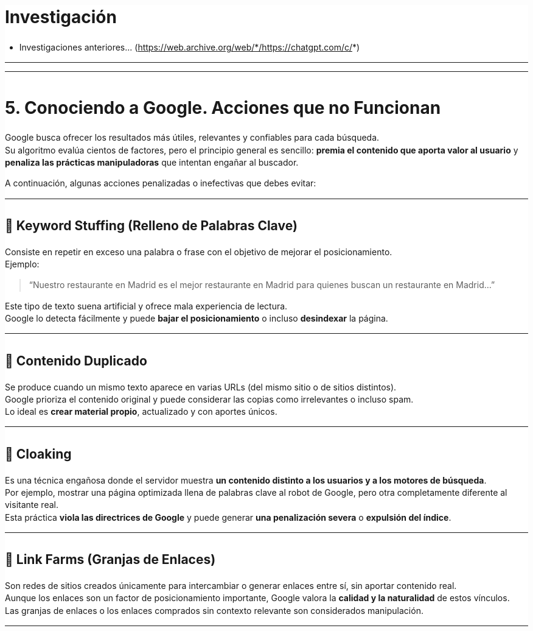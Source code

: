 # Investigación
- Investigaciones anteriores... (https://web.archive.org/web/*/https://chatgpt.com/c/*)

------------
------------

# 5. Conociendo a Google. Acciones que no Funcionan

Google busca ofrecer los resultados más útiles, relevantes y confiables para cada búsqueda.  
Su algoritmo evalúa cientos de factores, pero el principio general es sencillo: **premia el contenido que aporta valor al usuario** y **penaliza las prácticas manipuladoras** que intentan engañar al buscador.

A continuación, algunas acciones penalizadas o inefectivas que debes evitar:

---

## 🔸 Keyword Stuffing (Relleno de Palabras Clave)
Consiste en repetir en exceso una palabra o frase con el objetivo de mejorar el posicionamiento.  
Ejemplo:  
> “Nuestro restaurante en Madrid es el mejor restaurante en Madrid para quienes buscan un restaurante en Madrid…”

Este tipo de texto suena artificial y ofrece mala experiencia de lectura.  
Google lo detecta fácilmente y puede **bajar el posicionamiento** o incluso **desindexar** la página.

---

## 🔸 Contenido Duplicado
Se produce cuando un mismo texto aparece en varias URLs (del mismo sitio o de sitios distintos).  
Google prioriza el contenido original y puede considerar las copias como irrelevantes o incluso spam.  
Lo ideal es **crear material propio**, actualizado y con aportes únicos.

---

## 🔸 Cloaking
Es una técnica engañosa donde el servidor muestra **un contenido distinto a los usuarios y a los motores de búsqueda**.  
Por ejemplo, mostrar una página optimizada llena de palabras clave al robot de Google, pero otra completamente diferente al visitante real.  
Esta práctica **viola las directrices de Google** y puede generar **una penalización severa** o **expulsión del índice**.

---

## 🔸 Link Farms (Granjas de Enlaces)
Son redes de sitios creados únicamente para intercambiar o generar enlaces entre sí, sin aportar contenido real.  
Aunque los enlaces son un factor de posicionamiento importante, Google valora la **calidad y la naturalidad** de estos vínculos.  
Las granjas de enlaces o los enlaces comprados sin contexto relevante son considerados manipulación.

---